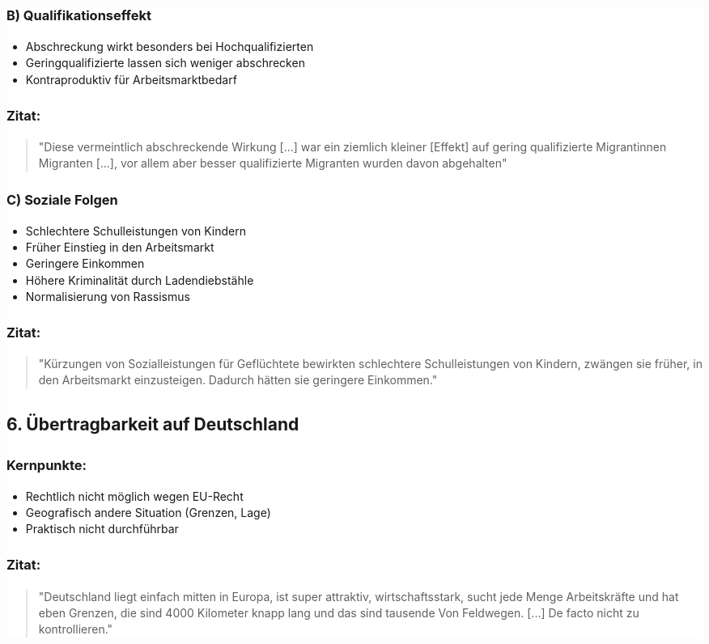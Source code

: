 ### B) Qualifikationseffekt
- Abschreckung wirkt besonders bei Hochqualifizierten
- Geringqualifizierte lassen sich weniger abschrecken
- Kontraproduktiv für Arbeitsmarktbedarf

### Zitat:
> "Diese vermeintlich abschreckende Wirkung [...] war ein ziemlich kleiner [Effekt] auf gering qualifizierte Migrantinnen Migranten [...], vor allem aber besser qualifizierte Migranten wurden davon abgehalten"

### C) Soziale Folgen
- Schlechtere Schulleistungen von Kindern
- Früher Einstieg in den Arbeitsmarkt
- Geringere Einkommen
- Höhere Kriminalität durch Ladendiebstähle
- Normalisierung von Rassismus

### Zitat:
> "Kürzungen von Sozialleistungen für Geflüchtete bewirkten schlechtere Schulleistungen von Kindern, zwängen sie früher, in den Arbeitsmarkt einzusteigen. Dadurch hätten sie geringere Einkommen."

## 6. Übertragbarkeit auf Deutschland

### Kernpunkte:
- Rechtlich nicht möglich wegen EU-Recht
- Geografisch andere Situation (Grenzen, Lage)
- Praktisch nicht durchführbar

### Zitat:
> "Deutschland liegt einfach mitten in Europa, ist super attraktiv, wirtschaftsstark, sucht jede Menge Arbeitskräfte und hat eben Grenzen, die sind 4000 Kilometer knapp lang und das sind tausende Von Feldwegen. [...] De facto nicht zu kontrollieren."
